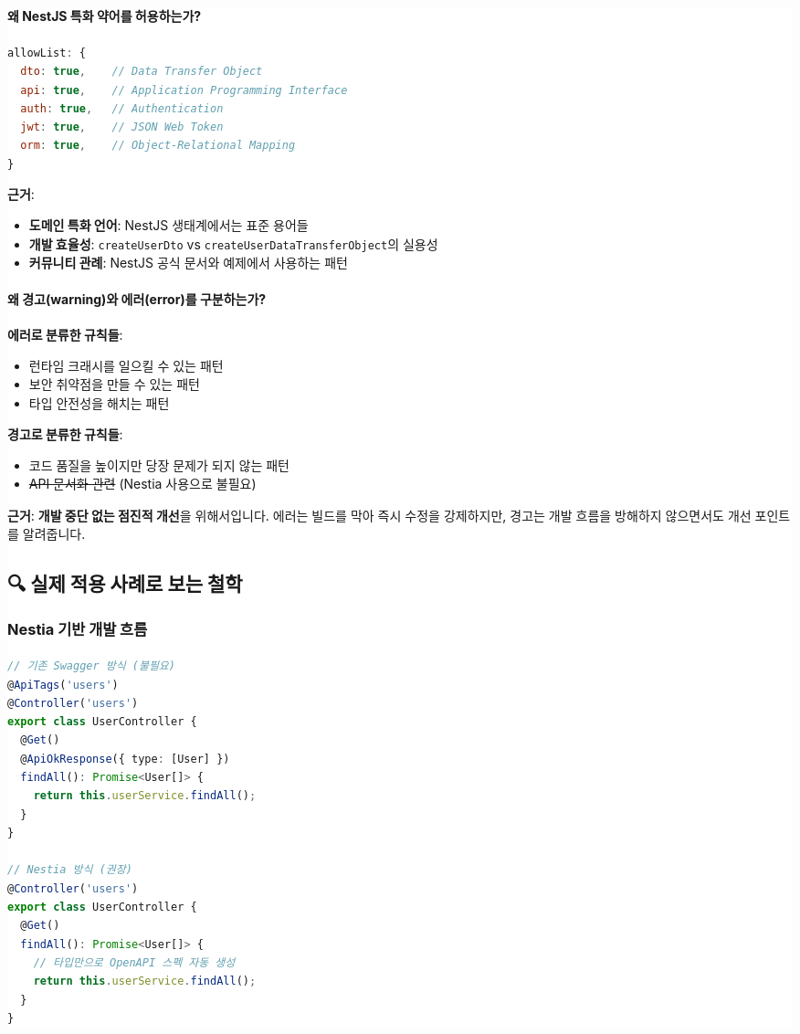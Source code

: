 #### 왜 NestJS 특화 약어를 허용하는가?

```javascript
allowList: {
  dto: true,    // Data Transfer Object
  api: true,    // Application Programming Interface
  auth: true,   // Authentication
  jwt: true,    // JSON Web Token
  orm: true,    // Object-Relational Mapping
}
```

**근거**:

- **도메인 특화 언어**: NestJS 생태계에서는 표준 용어들
- **개발 효율성**: `createUserDto` vs `createUserDataTransferObject`의 실용성
- **커뮤니티 관례**: NestJS 공식 문서와 예제에서 사용하는 패턴

#### 왜 경고(warning)와 에러(error)를 구분하는가?

**에러로 분류한 규칙들**:

- 런타임 크래시를 일으킬 수 있는 패턴
- 보안 취약점을 만들 수 있는 패턴
- 타입 안전성을 해치는 패턴

**경고로 분류한 규칙들**:

- 코드 품질을 높이지만 당장 문제가 되지 않는 패턴
- ~~API 문서화 관련~~ (Nestia 사용으로 불필요)

**근거**: **개발 중단 없는 점진적 개선**을 위해서입니다. 에러는 빌드를 막아 즉시 수정을 강제하지만, 경고는 개발 흐름을 방해하지 않으면서도 개선 포인트를 알려줍니다.

## 🔍 실제 적용 사례로 보는 철학

### Nestia 기반 개발 흐름

```typescript
// 기존 Swagger 방식 (불필요)
@ApiTags('users')
@Controller('users')
export class UserController {
  @Get()
  @ApiOkResponse({ type: [User] })
  findAll(): Promise<User[]> {
    return this.userService.findAll();
  }
}

// Nestia 방식 (권장)
@Controller('users')
export class UserController {
  @Get()
  findAll(): Promise<User[]> {
    // 타입만으로 OpenAPI 스펙 자동 생성
    return this.userService.findAll();
  }
}
```
